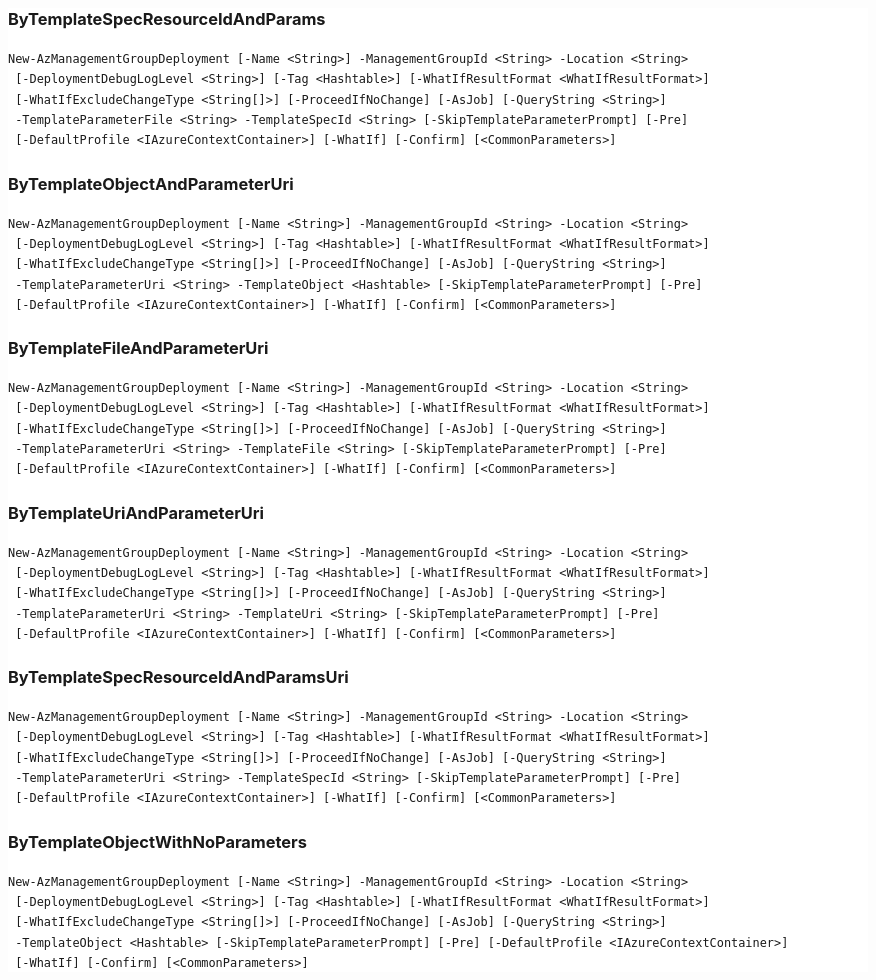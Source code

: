 ### ByTemplateSpecResourceIdAndParams
```
New-AzManagementGroupDeployment [-Name <String>] -ManagementGroupId <String> -Location <String>
 [-DeploymentDebugLogLevel <String>] [-Tag <Hashtable>] [-WhatIfResultFormat <WhatIfResultFormat>]
 [-WhatIfExcludeChangeType <String[]>] [-ProceedIfNoChange] [-AsJob] [-QueryString <String>]
 -TemplateParameterFile <String> -TemplateSpecId <String> [-SkipTemplateParameterPrompt] [-Pre]
 [-DefaultProfile <IAzureContextContainer>] [-WhatIf] [-Confirm] [<CommonParameters>]
```

### ByTemplateObjectAndParameterUri
```
New-AzManagementGroupDeployment [-Name <String>] -ManagementGroupId <String> -Location <String>
 [-DeploymentDebugLogLevel <String>] [-Tag <Hashtable>] [-WhatIfResultFormat <WhatIfResultFormat>]
 [-WhatIfExcludeChangeType <String[]>] [-ProceedIfNoChange] [-AsJob] [-QueryString <String>]
 -TemplateParameterUri <String> -TemplateObject <Hashtable> [-SkipTemplateParameterPrompt] [-Pre]
 [-DefaultProfile <IAzureContextContainer>] [-WhatIf] [-Confirm] [<CommonParameters>]
```

### ByTemplateFileAndParameterUri
```
New-AzManagementGroupDeployment [-Name <String>] -ManagementGroupId <String> -Location <String>
 [-DeploymentDebugLogLevel <String>] [-Tag <Hashtable>] [-WhatIfResultFormat <WhatIfResultFormat>]
 [-WhatIfExcludeChangeType <String[]>] [-ProceedIfNoChange] [-AsJob] [-QueryString <String>]
 -TemplateParameterUri <String> -TemplateFile <String> [-SkipTemplateParameterPrompt] [-Pre]
 [-DefaultProfile <IAzureContextContainer>] [-WhatIf] [-Confirm] [<CommonParameters>]
```

### ByTemplateUriAndParameterUri
```
New-AzManagementGroupDeployment [-Name <String>] -ManagementGroupId <String> -Location <String>
 [-DeploymentDebugLogLevel <String>] [-Tag <Hashtable>] [-WhatIfResultFormat <WhatIfResultFormat>]
 [-WhatIfExcludeChangeType <String[]>] [-ProceedIfNoChange] [-AsJob] [-QueryString <String>]
 -TemplateParameterUri <String> -TemplateUri <String> [-SkipTemplateParameterPrompt] [-Pre]
 [-DefaultProfile <IAzureContextContainer>] [-WhatIf] [-Confirm] [<CommonParameters>]
```

### ByTemplateSpecResourceIdAndParamsUri
```
New-AzManagementGroupDeployment [-Name <String>] -ManagementGroupId <String> -Location <String>
 [-DeploymentDebugLogLevel <String>] [-Tag <Hashtable>] [-WhatIfResultFormat <WhatIfResultFormat>]
 [-WhatIfExcludeChangeType <String[]>] [-ProceedIfNoChange] [-AsJob] [-QueryString <String>]
 -TemplateParameterUri <String> -TemplateSpecId <String> [-SkipTemplateParameterPrompt] [-Pre]
 [-DefaultProfile <IAzureContextContainer>] [-WhatIf] [-Confirm] [<CommonParameters>]
```

### ByTemplateObjectWithNoParameters
```
New-AzManagementGroupDeployment [-Name <String>] -ManagementGroupId <String> -Location <String>
 [-DeploymentDebugLogLevel <String>] [-Tag <Hashtable>] [-WhatIfResultFormat <WhatIfResultFormat>]
 [-WhatIfExcludeChangeType <String[]>] [-ProceedIfNoChange] [-AsJob] [-QueryString <String>]
 -TemplateObject <Hashtable> [-SkipTemplateParameterPrompt] [-Pre] [-DefaultProfile <IAzureContextContainer>]
 [-WhatIf] [-Confirm] [<CommonParameters>]
```
